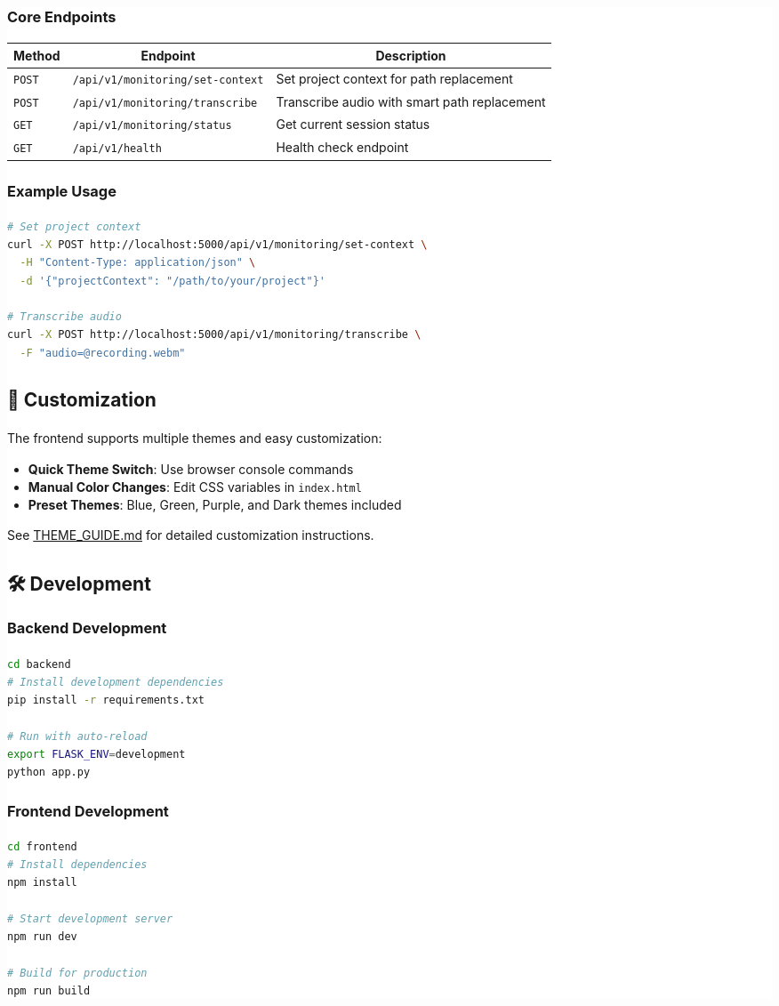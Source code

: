 ### Core Endpoints

| Method | Endpoint | Description |
|--------|----------|-------------|
| `POST` | `/api/v1/monitoring/set-context` | Set project context for path replacement |
| `POST` | `/api/v1/monitoring/transcribe` | Transcribe audio with smart path replacement |
| `GET` | `/api/v1/monitoring/status` | Get current session status |
| `GET` | `/api/v1/health` | Health check endpoint |

### Example Usage

```bash
# Set project context
curl -X POST http://localhost:5000/api/v1/monitoring/set-context \
  -H "Content-Type: application/json" \
  -d '{"projectContext": "/path/to/your/project"}'

# Transcribe audio
curl -X POST http://localhost:5000/api/v1/monitoring/transcribe \
  -F "audio=@recording.webm"
```

## 🎨 Customization

The frontend supports multiple themes and easy customization:

- **Quick Theme Switch**: Use browser console commands
- **Manual Color Changes**: Edit CSS variables in `index.html`
- **Preset Themes**: Blue, Green, Purple, and Dark themes included

See [THEME_GUIDE.md](frontend/THEME_GUIDE.md) for detailed customization instructions.

## 🛠️ Development

### Backend Development

```bash
cd backend
# Install development dependencies
pip install -r requirements.txt

# Run with auto-reload
export FLASK_ENV=development
python app.py
```

### Frontend Development

```bash
cd frontend
# Install dependencies
npm install

# Start development server
npm run dev

# Build for production
npm run build
```

